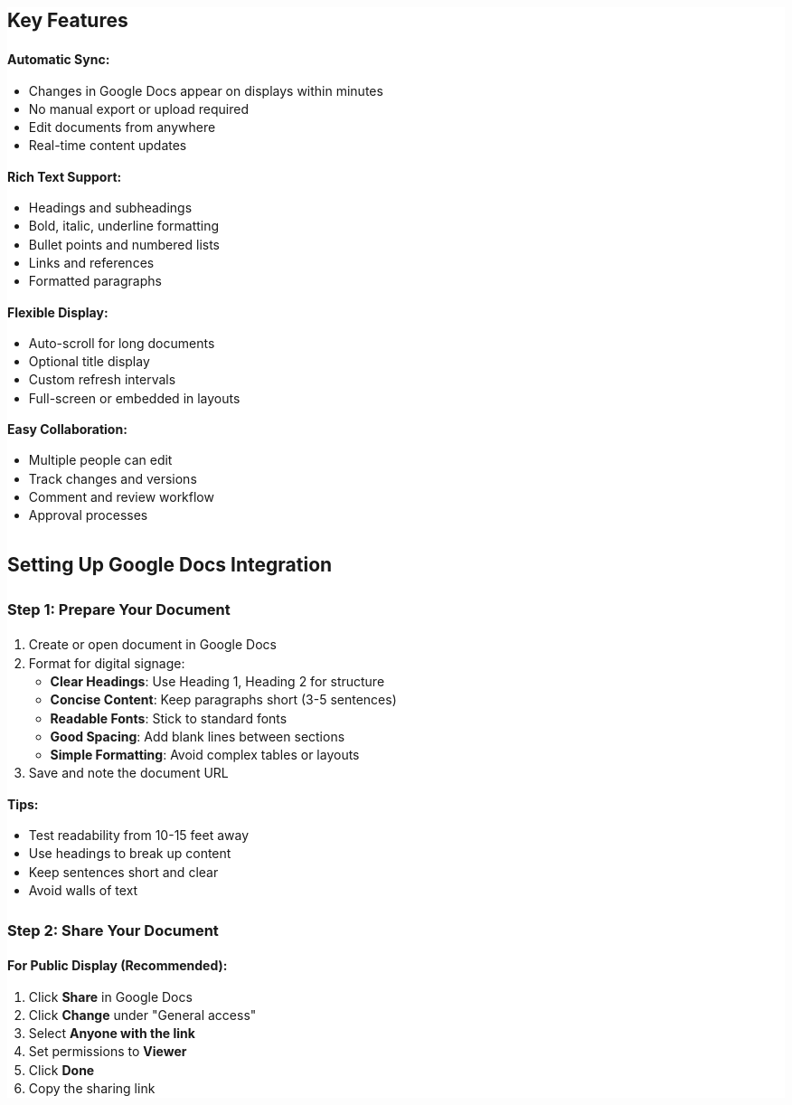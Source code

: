 ## Key Features

**Automatic Sync:**
- Changes in Google Docs appear on displays within minutes
- No manual export or upload required
- Edit documents from anywhere
- Real-time content updates

**Rich Text Support:**
- Headings and subheadings
- Bold, italic, underline formatting
- Bullet points and numbered lists
- Links and references
- Formatted paragraphs

**Flexible Display:**
- Auto-scroll for long documents
- Optional title display
- Custom refresh intervals
- Full-screen or embedded in layouts

**Easy Collaboration:**
- Multiple people can edit
- Track changes and versions
- Comment and review workflow
- Approval processes

## Setting Up Google Docs Integration

### Step 1: Prepare Your Document

1. Create or open document in Google Docs
2. Format for digital signage:
   - **Clear Headings**: Use Heading 1, Heading 2 for structure
   - **Concise Content**: Keep paragraphs short (3-5 sentences)
   - **Readable Fonts**: Stick to standard fonts
   - **Good Spacing**: Add blank lines between sections
   - **Simple Formatting**: Avoid complex tables or layouts
3. Save and note the document URL

**Tips:**
- Test readability from 10-15 feet away
- Use headings to break up content
- Keep sentences short and clear
- Avoid walls of text

### Step 2: Share Your Document

**For Public Display (Recommended):**

1. Click **Share** in Google Docs
2. Click **Change** under "General access"
3. Select **Anyone with the link**
4. Set permissions to **Viewer**
5. Click **Done**
6. Copy the sharing link
